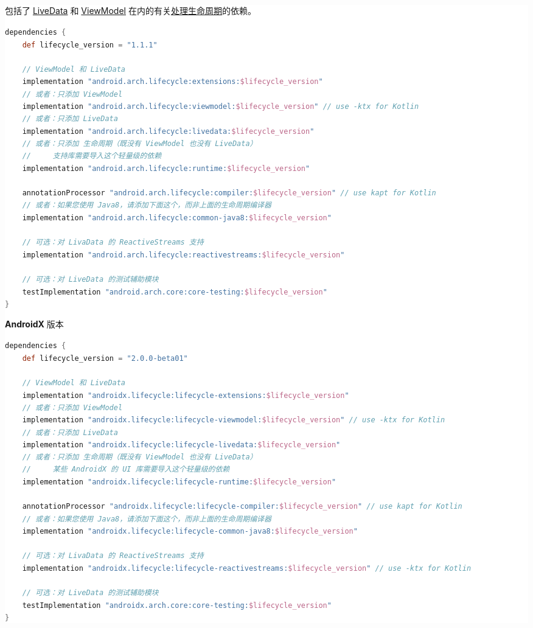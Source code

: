 包括了 [LiveData](https://github.com/Android-Jetpack-Chinese-Translation/android-jetpack-chinese-translation/blob/master/DOCS/B_Guides/3_Core_topics/3_2_Architecture_Components/3_2_5_LiveData.md) 和 [ViewModel](https://github.com/Android-Jetpack-Chinese-Translation/android-jetpack-chinese-translation/blob/master/DOCS/B_Guides/3_Core_topics/3_2_Architecture_Components/3_2_9_ViewModel.md) 在内的有关[处理生命周期](https://github.com/Android-Jetpack-Chinese-Translation/android-jetpack-chinese-translation/blob/master/DOCS/B_Guides/3_Core_topics/3_2_Architecture_Components/3_2_4_Handling_Lifecycles.md)的依赖。

```gradle
dependencies {
    def lifecycle_version = "1.1.1"

    // ViewModel 和 LiveData
    implementation "android.arch.lifecycle:extensions:$lifecycle_version"
    // 或者：只添加 ViewModel
    implementation "android.arch.lifecycle:viewmodel:$lifecycle_version" // use -ktx for Kotlin
    // 或者：只添加 LiveData
    implementation "android.arch.lifecycle:livedata:$lifecycle_version"
    // 或者：只添加 生命周期（既没有 ViewModel 也没有 LiveData）
    //     支持库需要导入这个轻量级的依赖
    implementation "android.arch.lifecycle:runtime:$lifecycle_version"

    annotationProcessor "android.arch.lifecycle:compiler:$lifecycle_version" // use kapt for Kotlin
    // 或者：如果您使用 Java8，请添加下面这个，而非上面的生命周期编译器
    implementation "android.arch.lifecycle:common-java8:$lifecycle_version"

    // 可选：对 LivaData 的 ReactiveStreams 支持
    implementation "android.arch.lifecycle:reactivestreams:$lifecycle_version"

    // 可选：对 LiveData 的测试辅助模块
    testImplementation "android.arch.core:core-testing:$lifecycle_version"
}
```

**AndroidX** 版本

```gradle
dependencies {
    def lifecycle_version = "2.0.0-beta01"

    // ViewModel 和 LiveData
    implementation "androidx.lifecycle:lifecycle-extensions:$lifecycle_version"
    // 或者：只添加 ViewModel
    implementation "androidx.lifecycle:lifecycle-viewmodel:$lifecycle_version" // use -ktx for Kotlin
    // 或者：只添加 LiveData
    implementation "androidx.lifecycle:lifecycle-livedata:$lifecycle_version"
    // 或者：只添加 生命周期（既没有 ViewModel 也没有 LiveData）
    //     某些 AndroidX 的 UI 库需要导入这个轻量级的依赖
    implementation "androidx.lifecycle:lifecycle-runtime:$lifecycle_version"

    annotationProcessor "androidx.lifecycle:lifecycle-compiler:$lifecycle_version" // use kapt for Kotlin
    // 或者：如果您使用 Java8，请添加下面这个，而非上面的生命周期编译器
    implementation "androidx.lifecycle:lifecycle-common-java8:$lifecycle_version"

    // 可选：对 LivaData 的 ReactiveStreams 支持
    implementation "androidx.lifecycle:lifecycle-reactivestreams:$lifecycle_version" // use -ktx for Kotlin

    // 可选：对 LiveData 的测试辅助模块
    testImplementation "androidx.arch.core:core-testing:$lifecycle_version"
}
```
